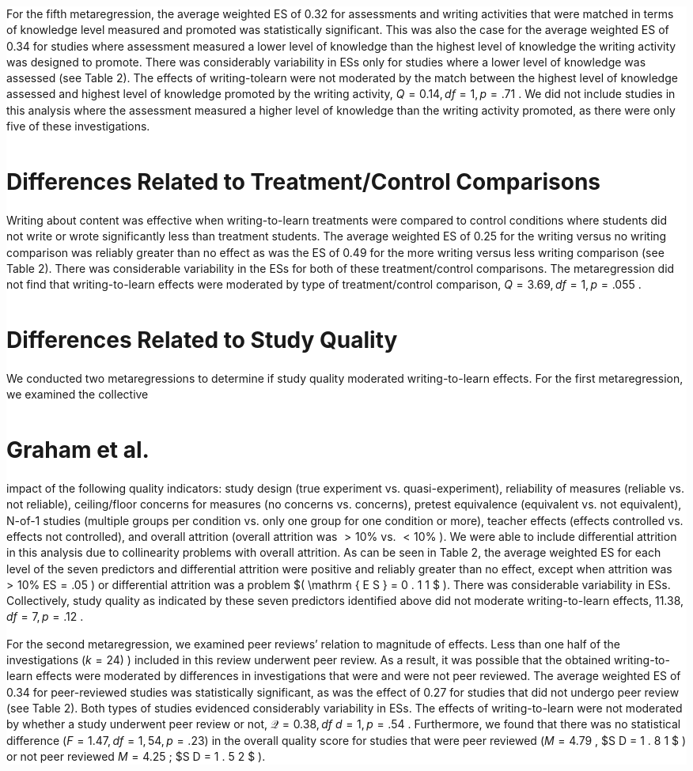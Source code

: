 For the fifth metaregression, the average weighted ES of 0.32 for assessments and writing activities that were matched in terms of knowledge level measured and promoted was statistically significant. This was also the case for the average weighted ES of 0.34 for studies where assessment measured a lower level of knowledge than the highest level of knowledge the writing activity was designed to promote. There was considerably variability in ESs only for studies where a lower level of knowledge was assessed (see Table 2). The effects of writing-tolearn were not moderated by the match between the highest level of knowledge assessed and highest level of knowledge promoted by the writing activity, $Q = 0 . 1 4 , d f = 1 , p = . 7 1$ . We did not include studies in this analysis where the assessment measured a higher level of knowledge than the writing activity promoted, as there were only five of these investigations.

# Differences Related to Treatment/Control Comparisons

Writing about content was effective when writing-to-learn treatments were compared to control conditions where students did not write or wrote significantly less than treatment students. The average weighted ES of 0.25 for the writing versus no writing comparison was reliably greater than no effect as was the ES of 0.49 for the more writing versus less writing comparison (see Table 2). There was considerable variability in the ESs for both of these treatment/control comparisons. The metaregression did not find that writing-to-learn effects were moderated by type of treatment/control comparison, $Q = 3 . 6 9 , d f = 1 , p = . 0 5 5$ .

# Differences Related to Study Quality

We conducted two metaregressions to determine if study quality moderated writing-to-learn effects. For the first metaregression, we examined the collective

# Graham et al.

impact of the following quality indicators: study design (true experiment vs. quasi-experiment), reliability of measures (reliable vs. not reliable), ceiling/floor concerns for measures (no concerns vs. concerns), pretest equivalence (equivalent vs. not equivalent), N-of-1 studies (multiple groups per condition vs. only one group for one condition or more), teacher effects (effects controlled vs. effects not controlled), and overall attrition (overall attrition was $> 1 0 \%$ vs. $< 1 0 \%$ ). We were able to include differential attrition in this analysis due to collinearity problems with overall attrition. As can be seen in Table 2, the average weighted ES for each level of the seven predictors and differential attrition were positive and reliably greater than no effect, except when attrition was $> 1 0 \%$ $\mathrm { E S } = . 0 5$ ) or differential attrition was a problem $( \mathrm { E S } = 0 . 1 1 $ ). There was considerable variability in ESs. Collectively, study quality as indicated by these seven predictors identified above did not moderate writing-to-learn effects, 11.38, $d f = 7 , p = . 1 2$ .

For the second metaregression, we examined peer reviews’ relation to magnitude of effects. Less than one half of the investigations $( k = 2 4 )$ ) included in this review underwent peer review. As a result, it was possible that the obtained writing-to-learn effects were moderated by differences in investigations that were and were not peer reviewed. The average weighted ES of 0.34 for peer-reviewed studies was statistically significant, as was the effect of 0.27 for studies that did not undergo peer review (see Table 2). Both types of studies evidenced considerably variability in ESs. The effects of writing-to-learn were not moderated by whether a study underwent peer review or not, $\mathcal { Q } = 0 . 3 8 , d f \ d { = } 1 , p = . 5 4$ . Furthermore, we found that there was no statistical difference $( F = 1 . 4 7 , d f = 1 , 5 4 , p = . 2 3 )$ in the overall quality score for studies that were peer reviewed $( M = 4 . 7 9$ , $S D = 1 . 8 1 $ ) or not peer reviewed $M = 4 . 2 5$ ; $S D = 1 . 5 2 $ ).
